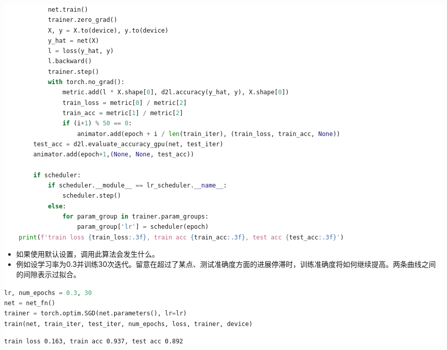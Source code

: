 ```python
            net.train()
            trainer.zero_grad()
            X, y = X.to(device), y.to(device)
            y_hat = net(X)
            l = loss(y_hat, y)
            l.backward()
            trainer.step()
            with torch.no_grad():
                metric.add(l * X.shape[0], d2l.accuracy(y_hat, y), X.shape[0])
                train_loss = metric[0] / metric[2]
                train_acc = metric[1] / metric[2]
                if (i+1) % 50 == 0:
                    animator.add(epoch + i / len(train_iter), (train_loss, train_acc, None))
        test_acc = d2l.evaluate_accuracy_gpu(net, test_iter)
        animator.add(epoch+1,(None, None, test_acc))

        if scheduler:
            if scheduler.__module__ == lr_scheduler.__name__:
                scheduler.step()
            else:
                for param_group in trainer.param_groups:
                    param_group['lr'] = scheduler(epoch)
    print(f'train loss {train_loss:.3f}, train acc {train_acc:.3f}, test acc {test_acc:.3f}')

```

- 如果使用默认设置，调用此算法会发生什么。
- 例如设学习率为0.3并训练30次迭代。留意在超过了某点、测试准确度方面的进展停滞时，训练准确度将如何继续提高。两条曲线之间的间隙表示过拟合。


```python
lr, num_epochs = 0.3, 30
net = net_fn()
trainer = torch.optim.SGD(net.parameters(), lr=lr)
train(net, train_iter, test_iter, num_epochs, loss, trainer, device)
```

    train loss 0.163, train acc 0.937, test acc 0.892
    


    